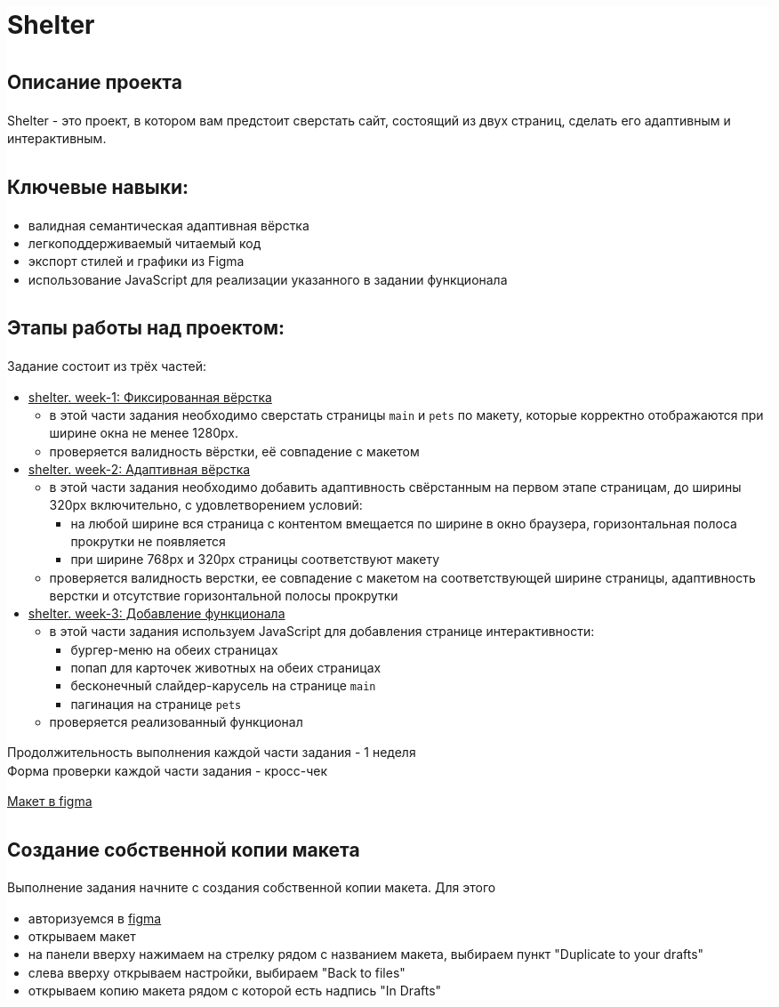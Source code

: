 # Shelter

## Описание проекта

Shelter - это проект, в котором вам предстоит сверстать сайт, состоящий из двух страниц, сделать его адаптивным и интерактивным.

## Ключевые навыки:

- валидная семантическая адаптивная вёрстка
- легкоподдерживаемый читаемый код
- экспорт стилей и графики из Figma
- использование JavaScript для реализации указанного в задании функционала

## Этапы работы над проектом:

Задание состоит из трёх частей:

- [shelter. week-1: Фиксированная вёрстка](shelter-part1.md)
  - в этой части задания необходимо сверстать страницы `main` и `pets` по макету, которые корректно отображаются при ширине окна не менее 1280px.
  - проверяется валидность вёрстки, её совпадение с макетом
- [shelter. week-2: Адаптивная вёрстка](shelter-part2.md)
  - в этой части задания необходимо добавить адаптивность свёрстанным на первом этапе страницам, до ширины 320px включительно, с удовлетворением условий:
    - на любой ширине вся страница с контентом вмещается по ширине в окно браузера, горизонтальная полоса прокрутки не появляется
    - при ширине 768px и 320px страницы соответствуют макету
  - проверяется валидность верстки, ее совпадение с макетом на соответствующей ширине страницы, адаптивность верстки и отсутствие горизонтальной полосы прокрутки
- [shelter. week-3: Добавление функционала](shelter-part3.md)
  - в этой части задания используем JavaScript для добавления странице интерактивности:
    - бургер-меню на обеих страницах
    - попап для карточек животных на обеих страницах
    - бесконечный слайдер-карусель на странице `main`
    - пагинация на странице `pets`
  - проверяется реализованный функционал

Продолжительность выполнения каждой части задания - 1 неделя  
Форма проверки каждой части задания - кросс-чек

[Макет в figma](https://www.figma.com/file/Yk6EnbY63FyG2PJTFkJDMh/shelter)

## Создание собственной копии макета

Выполнение задания начните с создания собственной копии макета. Для этого

- авторизуемся в [figma](https://www.figma.com/)
- открываем макет
- на панели вверху нажимаем на стрелку рядом с названием макета, выбираем пункт "Duplicate to your drafts"
- слева вверху открываем настройки, выбираем "Back to files"
- открываем копию макета рядом с которой есть надпись "In Drafts"
